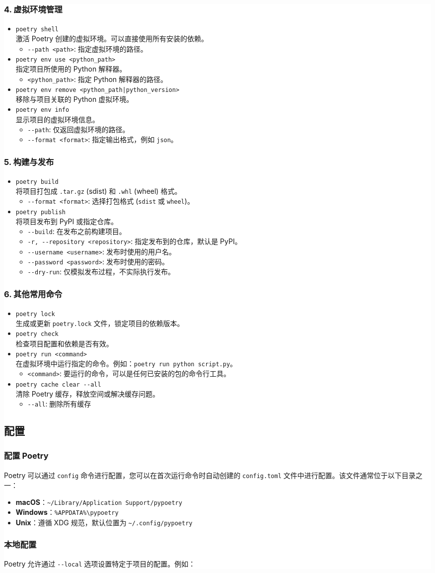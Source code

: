### 4. 虚拟环境管理
+ `poetry shell`  
激活 Poetry 创建的虚拟环境。可以直接使用所有安装的依赖。
    - `--path <path>`: 指定虚拟环境的路径。
+ `poetry env use <python_path>`  
指定项目所使用的 Python 解释器。
    - `<python_path>`: 指定 Python 解释器的路径。
+ `poetry env remove <python_path|python_version>`  
移除与项目关联的 Python 虚拟环境。
+ `poetry env info`  
显示项目的虚拟环境信息。
    - `--path`: 仅返回虚拟环境的路径。
    - `--format <format>`: 指定输出格式，例如 `json`。

### 5. 构建与发布
+ `poetry build`  
将项目打包成 `.tar.gz` (sdist) 和 `.whl` (wheel) 格式。
    - `--format <format>`: 选择打包格式 (`sdist` 或 `wheel`)。
+ `poetry publish`  
将项目发布到 PyPI 或指定仓库。
    - `--build`: 在发布之前构建项目。
    - `-r, --repository <repository>`: 指定发布到的仓库，默认是 PyPI。
    - `--username <username>`: 发布时使用的用户名。
    - `--password <password>`: 发布时使用的密码。
    - `--dry-run`: 仅模拟发布过程，不实际执行发布。

### 6. 其他常用命令
+ `poetry lock`  
生成或更新 `poetry.lock` 文件，锁定项目的依赖版本。
+ `poetry check`  
检查项目配置和依赖是否有效。
+ `poetry run <command>`  
在虚拟环境中运行指定的命令。例如：`poetry run python script.py`。
    - `<command>`: 要运行的命令，可以是任何已安装的包的命令行工具。
+ `poetry cache clear --all`  
清除 Poetry 缓存，释放空间或解决缓存问题。
    - `--all`: 删除所有缓存

## 配置
### 配置 Poetry
Poetry 可以通过 `config` 命令进行配置，您可以在首次运行命令时自动创建的 `config.toml` 文件中进行配置。该文件通常位于以下目录之一：

+ **macOS**：`~/Library/Application Support/pypoetry`
+ **Windows**：`%APPDATA%\pypoetry`
+ **Unix**：遵循 XDG 规范，默认位置为 `~/.config/pypoetry`

### 本地配置
Poetry 允许通过 `--local` 选项设置特定于项目的配置。例如：
